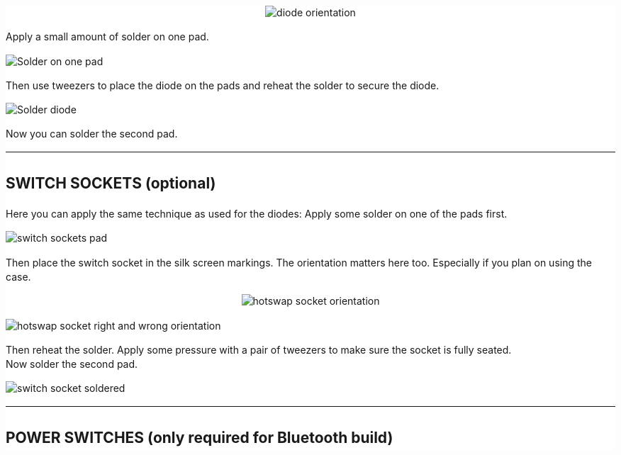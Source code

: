 <p align="center">
<picture>
  <source media="(prefers-color-scheme: dark)" srcset="/docs/images/buildguide/diodes_dark.svg">
  <source media="(prefers-color-scheme: light)" srcset="/docs/images/buildguide/diodes_bright.svg">
  <img alt="diode orientation" src="/docs/images/buildguide/diodes_dark.svg">
</picture>
</p>

Apply a small amount of solder on one pad.

![Solder on one pad](/docs/images/buildguide/diode_01.jpg)


Then use tweezers to place the diode on the pads and reheat the solder to secure the diode.

![Solder diode](/docs/images/buildguide/diode_02.jpg)


Now you can solder the second pad.

***
 
## SWITCH SOCKETS (optional)

Here you can apply the same technique as used for the diodes: Apply some solder on one of the pads first.

![switch sockets pad](/docs/images/buildguide/hotswap_01.jpg)

Then place the switch socket in the silk screen markings. The orientation matters here too. Especially if you plan on using the case.

<p align="center">
<picture>
  <source media="(prefers-color-scheme: dark)" srcset="/docs/images/buildguide/socket_dark.svg">
  <source media="(prefers-color-scheme: light)" srcset="/docs/images/buildguide/socket_bright.svg">
  <img alt="hotswap socket orientation" src="/docs/images/buildguide/socket_dark.svg">
</picture>
</p>


![hotswap socket right and wrong orientation](/docs/images/buildguide/hotswap_02.jpg)


Then reheat the solder. 
Apply some pressure with a pair of tweezers to make sure the socket is fully seated.\
Now solder the second pad.

![switch socket soldered](/docs/images/buildguide/hotswap_03.jpg)

***

## POWER SWITCHES (only required for Bluetooth build)

